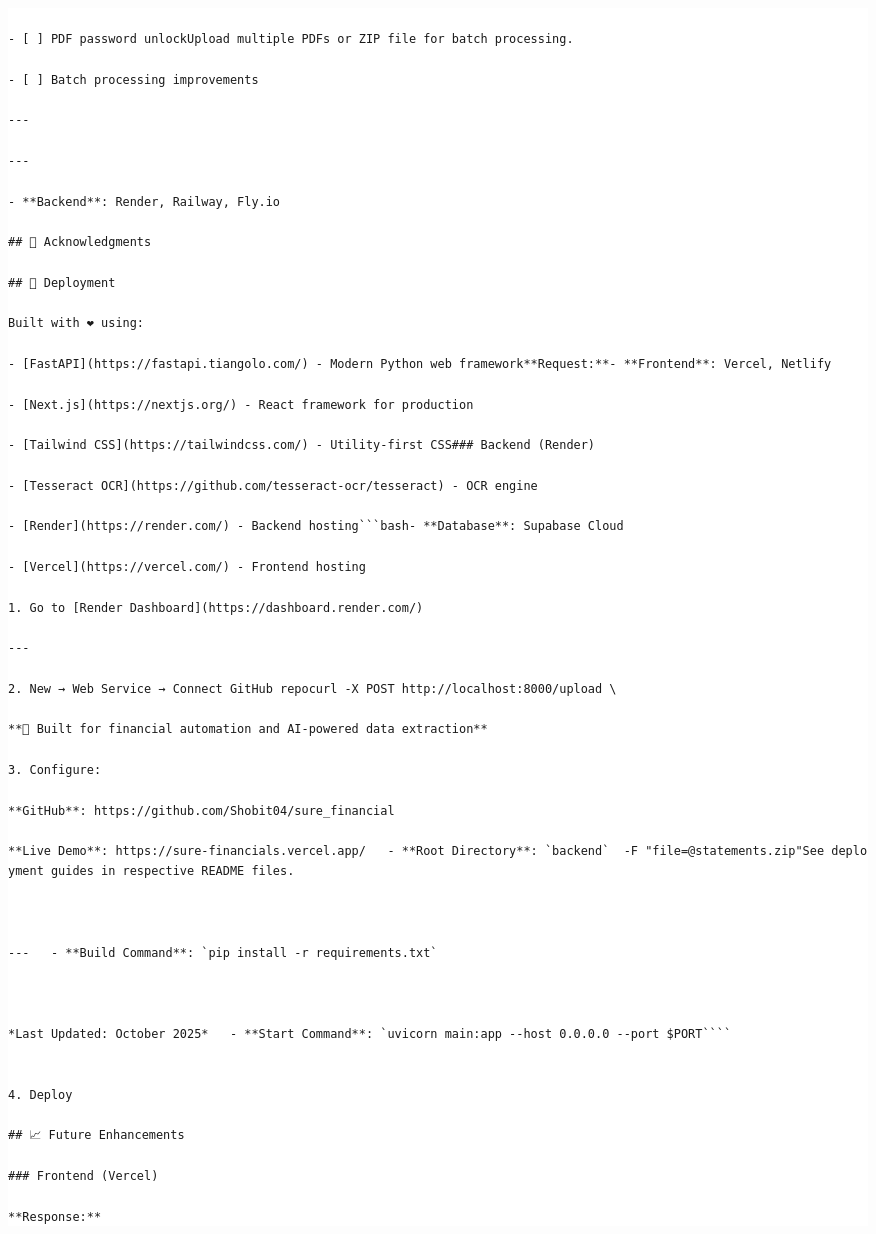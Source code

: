 ``````

- [ ] PDF password unlockUpload multiple PDFs or ZIP file for batch processing.

- [ ] Batch processing improvements

---

---

- **Backend**: Render, Railway, Fly.io

## 🙏 Acknowledgments

## 🚢 Deployment

Built with ❤️ using:

- [FastAPI](https://fastapi.tiangolo.com/) - Modern Python web framework**Request:**- **Frontend**: Vercel, Netlify

- [Next.js](https://nextjs.org/) - React framework for production

- [Tailwind CSS](https://tailwindcss.com/) - Utility-first CSS### Backend (Render)

- [Tesseract OCR](https://github.com/tesseract-ocr/tesseract) - OCR engine

- [Render](https://render.com/) - Backend hosting```bash- **Database**: Supabase Cloud

- [Vercel](https://vercel.com/) - Frontend hosting

1. Go to [Render Dashboard](https://dashboard.render.com/)

---

2. New → Web Service → Connect GitHub repocurl -X POST http://localhost:8000/upload \

**🚀 Built for financial automation and AI-powered data extraction**

3. Configure:

**GitHub**: https://github.com/Shobit04/sure_financial  

**Live Demo**: https://sure-financials.vercel.app/   - **Root Directory**: `backend`  -F "file=@statements.zip"See deployment guides in respective README files.



---   - **Build Command**: `pip install -r requirements.txt`



*Last Updated: October 2025*   - **Start Command**: `uvicorn main:app --host 0.0.0.0 --port $PORT````


4. Deploy

## 📈 Future Enhancements

### Frontend (Vercel)

**Response:**

``````